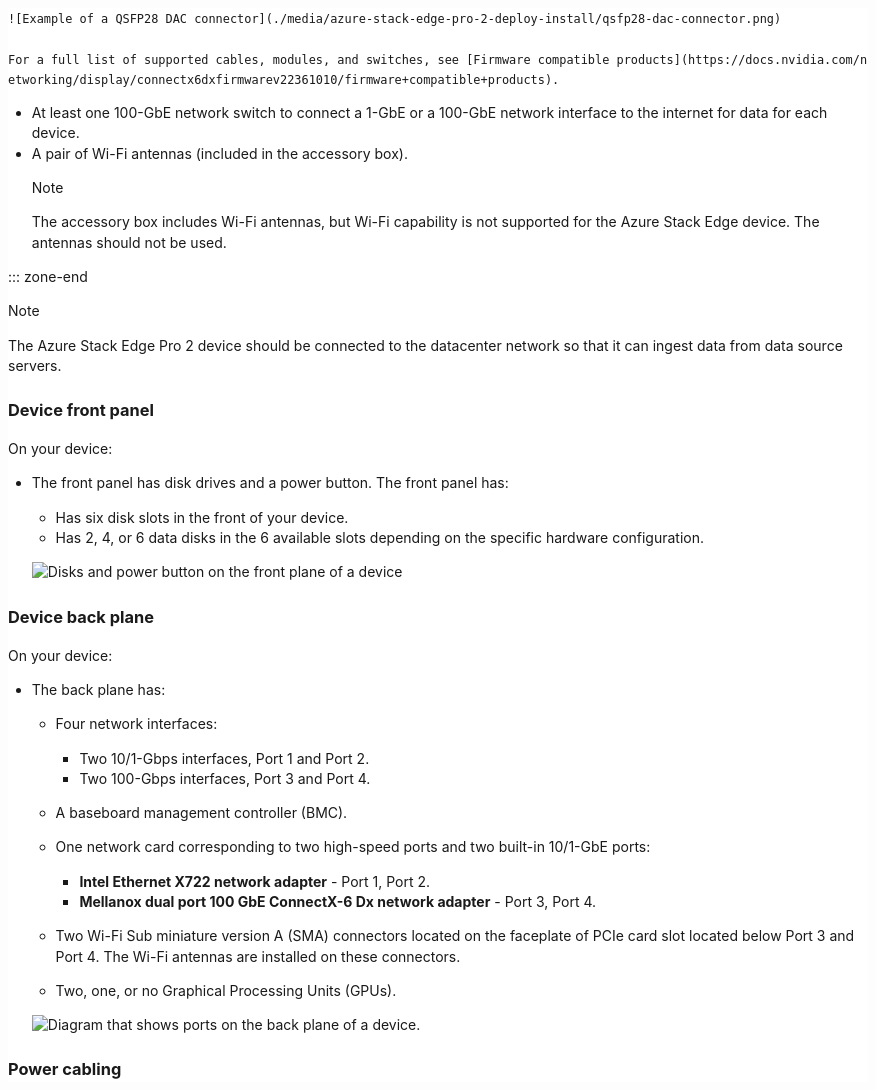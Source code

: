     ![Example of a QSFP28 DAC connector](./media/azure-stack-edge-pro-2-deploy-install/qsfp28-dac-connector.png)

    For a full list of supported cables, modules, and switches, see [Firmware compatible products](https://docs.nvidia.com/networking/display/connectx6dxfirmwarev22361010/firmware+compatible+products).
- At least one 100-GbE network switch to connect a 1-GbE or a 100-GbE network interface to the internet for data for each device.
- A pair of Wi-Fi antennas (included in the accessory box).
    > [!NOTE]
    > The accessory box includes Wi-Fi antennas, but Wi-Fi capability is not supported for the Azure Stack Edge device. The antennas should not be used.

::: zone-end

> [!NOTE]
> The Azure Stack Edge Pro 2 device should be connected to the datacenter network so that it can ingest data from data source servers.


### Device front panel

On your device:

- The front panel has disk drives and a power button. The front panel has:

    - Has six disk slots in the front of your device.
    - Has 2, 4, or 6 data disks in the 6 available slots depending on the specific hardware configuration.

    ![Disks and power button on the front plane of a device](./media/azure-stack-edge-pro-2-deploy-install/front-plane-labeled-1.png)

### Device back plane

On your device:

- The back plane has:

    -  Four network interfaces:

        - Two 10/1-Gbps interfaces, Port 1 and Port 2.
        - Two 100-Gbps interfaces, Port 3 and Port 4.
    
    - A baseboard management controller (BMC).      

    - One network card corresponding to two high-speed ports and two built-in 10/1-GbE ports:

        - **Intel Ethernet X722 network adapter** - Port 1, Port 2.
        - **Mellanox dual port 100 GbE ConnectX-6 Dx network adapter** - Port 3, Port 4.
        
    - Two Wi-Fi Sub miniature version A (SMA) connectors located on the faceplate of PCIe card slot located below Port 3 and Port 4. The Wi-Fi antennas are installed on these connectors.
    
    - Two, one, or no Graphical Processing Units (GPUs).

    ![Diagram that shows ports on the back plane of a device.](./media/azure-stack-edge-pro-2-deploy-install/backplane-ports-1.png)  
    

### Power cabling
